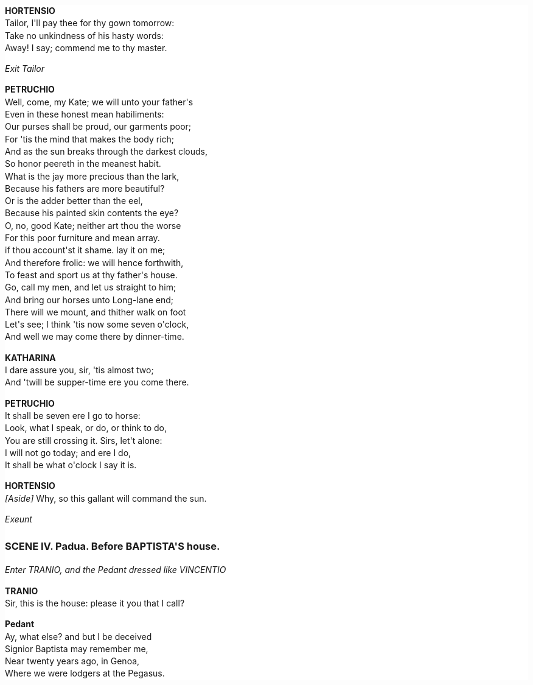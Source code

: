 **HORTENSIO**  
Tailor, I'll pay thee for thy gown tomorrow:  
Take no unkindness of his hasty words:  
Away! I say; commend me to thy master.

*Exit Tailor*

**PETRUCHIO**  
Well, come, my Kate; we will unto your father's  
Even in these honest mean habiliments:  
Our purses shall be proud, our garments poor;  
For 'tis the mind that makes the body rich;  
And as the sun breaks through the darkest clouds,  
So honor peereth in the meanest habit.  
What is the jay more precious than the lark,  
Because his fathers are more beautiful?  
Or is the adder better than the eel,  
Because his painted skin contents the eye?  
O, no, good Kate; neither art thou the worse  
For this poor furniture and mean array.  
if thou account'st it shame. lay it on me;  
And therefore frolic: we will hence forthwith,  
To feast and sport us at thy father's house.  
Go, call my men, and let us straight to him;  
And bring our horses unto Long-lane end;  
There will we mount, and thither walk on foot  
Let's see; I think 'tis now some seven o'clock,  
And well we may come there by dinner-time.

**KATHARINA**  
I dare assure you, sir, 'tis almost two;  
And 'twill be supper-time ere you come there.

**PETRUCHIO**  
It shall be seven ere I go to horse:  
Look, what I speak, or do, or think to do,  
You are still crossing it. Sirs, let't alone:  
I will not go today; and ere I do,  
It shall be what o'clock I say it is.

**HORTENSIO**  
*\[Aside]*
Why, so this gallant will command the sun.

*Exeunt*

### SCENE IV. Padua. Before BAPTISTA'S house.

*Enter TRANIO, and the Pedant dressed like VINCENTIO*

**TRANIO**  
Sir, this is the house: please it you that I call?

**Pedant**  
Ay, what else? and but I be deceived  
Signior Baptista may remember me,  
Near twenty years ago, in Genoa,  
Where we were lodgers at the Pegasus.

